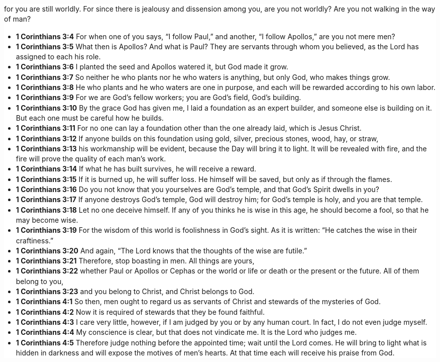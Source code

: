   for you are still worldly. For since there is jealousy and dissension among you, are you not worldly? Are you not walking in the way of man?
- **1 Corinthians 3:4**
  For when one of you says, “I follow Paul,” and another, “I follow Apollos,” are you not mere men?
- **1 Corinthians 3:5**
  What then is Apollos? And what is Paul? They are servants through whom you believed, as the Lord has assigned to each his role.
- **1 Corinthians 3:6**
  I planted the seed and Apollos watered it, but God made it grow.
- **1 Corinthians 3:7**
  So neither he who plants nor he who waters is anything, but only God, who makes things grow.
- **1 Corinthians 3:8**
  He who plants and he who waters are one in purpose, and each will be rewarded according to his own labor.
- **1 Corinthians 3:9**
  For we are God’s fellow workers; you are God’s field, God’s building.
- **1 Corinthians 3:10**
  By the grace God has given me, I laid a foundation as an expert builder, and someone else is building on it. But each one must be careful how he builds.
- **1 Corinthians 3:11**
  For no one can lay a foundation other than the one already laid, which is Jesus Christ.
- **1 Corinthians 3:12**
  If anyone builds on this foundation using gold, silver, precious stones, wood, hay, or straw,
- **1 Corinthians 3:13**
  his workmanship will be evident, because the Day will bring it to light. It will be revealed with fire, and the fire will prove the quality of each man’s work.
- **1 Corinthians 3:14**
  If what he has built survives, he will receive a reward.
- **1 Corinthians 3:15**
  If it is burned up, he will suffer loss. He himself will be saved, but only as if through the flames.
- **1 Corinthians 3:16**
  Do you not know that you yourselves are God’s temple, and that God’s Spirit dwells in you?
- **1 Corinthians 3:17**
  If anyone destroys God’s temple, God will destroy him; for God’s temple is holy, and you are that temple.
- **1 Corinthians 3:18**
  Let no one deceive himself. If any of you thinks he is wise in this age, he should become a fool, so that he may become wise.
- **1 Corinthians 3:19**
  For the wisdom of this world is foolishness in God’s sight. As it is written: “He catches the wise in their craftiness.”
- **1 Corinthians 3:20**
  And again, “The Lord knows that the thoughts of the wise are futile.”
- **1 Corinthians 3:21**
  Therefore, stop boasting in men. All things are yours,
- **1 Corinthians 3:22**
  whether Paul or Apollos or Cephas or the world or life or death or the present or the future. All of them belong to you,
- **1 Corinthians 3:23**
  and you belong to Christ, and Christ belongs to God.
- **1 Corinthians 4:1**
  So then, men ought to regard us as servants of Christ and stewards of the mysteries of God.
- **1 Corinthians 4:2**
  Now it is required of stewards that they be found faithful.
- **1 Corinthians 4:3**
  I care very little, however, if I am judged by you or by any human court. In fact, I do not even judge myself.
- **1 Corinthians 4:4**
  My conscience is clear, but that does not vindicate me. It is the Lord who judges me.
- **1 Corinthians 4:5**
  Therefore judge nothing before the appointed time; wait until the Lord comes. He will bring to light what is hidden in darkness and will expose the motives of men’s hearts. At that time each will receive his praise from God.